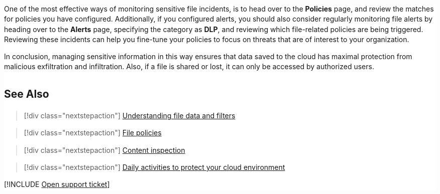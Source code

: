 One of the most effective ways of monitoring sensitive file incidents, is to head over to the **Policies** page, and review the matches for policies you have configured. Additionally, if you configured alerts, you should also consider regularly monitoring file alerts by heading over to the **Alerts** page, specifying the category as **DLP**, and reviewing which file-related policies are being triggered. Reviewing these incidents can help you fine-tune your policies to focus on threats that are of interest to your organization.

In conclusion, managing sensitive information in this way ensures that data saved to the cloud has maximal protection from malicious exfiltration and infiltration. Also, if a file is shared or lost, it can only be accessed by authorized users.

## See Also

> [!div class="nextstepaction"]
> [Understanding file data and filters](file-filters.md)

> [!div class="nextstepaction"]
> [File policies](data-protection-policies.md)

> [!div class="nextstepaction"]
> [Content inspection](content-inspection.md)

> [!div class="nextstepaction"]
> [Daily activities to protect your cloud environment](daily-activities-to-protect-your-cloud-environment.md)

[!INCLUDE [Open support ticket](includes/support.md)]  
